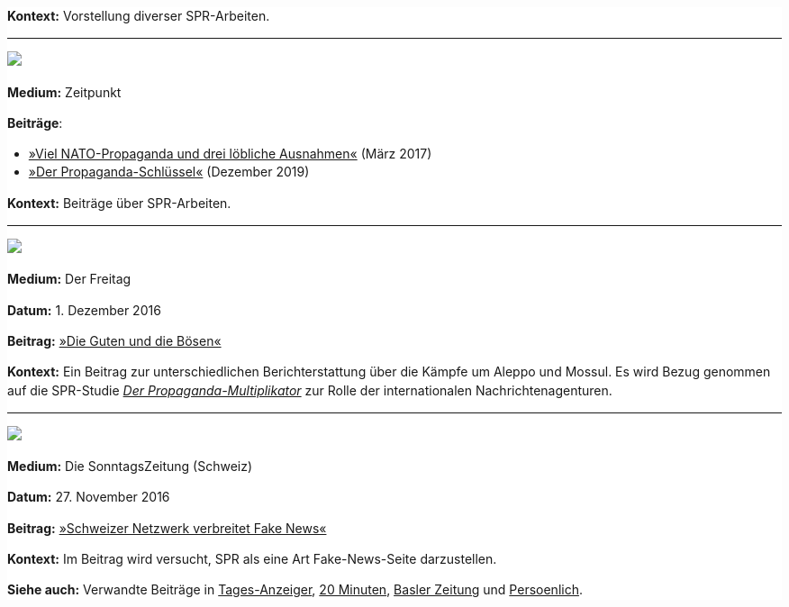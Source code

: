 **Kontext:** Vorstellung diverser
SPR-Arbeiten.

-----

![](https://swprs.files.wordpress.com/2017/11/zeitpunkt-logo.png?w=150&h=150)

**Medium:** Zeitpunkt

**Beiträge**:

  - [»Viel NATO-Propaganda und drei löbliche
    Ausnahmen«](http://www.zeitpunkt.ch/news/artikel-einzelansicht/artikel/mediennavigator-viel-nato-propaganda-und-drei-loebliche)
    (März 2017)
  - [»Der
    Propaganda-Schlüssel«](https://www.zeitpunkt.ch/der-propaganda-schluessel)
    (Dezember 2019)

**Kontext:** Beiträge über
SPR-Arbeiten.

-----

![](https://swprs.files.wordpress.com/2017/11/freiag-logo.png?w=150&h=150)

**Medium:** Der Freitag

**Datum:** 1. Dezember 2016

**Beitrag:** [»Die Guten und die
Bösen«](https://www.freitag.de/autoren/daniela-dahn/die-guten-und-die-boesen)

**Kontext:** Ein Beitrag zur unterschiedlichen Berichterstattung über
die Kämpfe um Aleppo und Mossul. Es wird Bezug genommen auf die
SPR-Studie *[Der
Propaganda-Multiplikator](https://swprs.org/der-propaganda-multiplikator/)*
zur Rolle der internationalen Nachrichtenagenturen.

-----

![](https://swprs.files.wordpress.com/2017/11/sz-logo.png?w=150&h=150)

**Medium:** Die SonntagsZeitung (Schweiz)

**Datum:** 27. November 2016

**Beitrag:** [»Schweizer Netzwerk verbreitet Fake
News«](https://swprs.files.wordpress.com/2017/11/sonntagszeitung-161127.pdf)

**Kontext:** Im Beitrag wird versucht, SPR als eine Art Fake-News-Seite
darzustellen.

**Siehe auch:** Verwandte Beiträge in
[Tages-Anzeiger](https://www.tagesanzeiger.ch/sonntagszeitung/verzerrte-fakten/story/10820415),
[20
Minuten](https://www.20min.ch/schweiz/news/story/Fake-News-made-in-Switzerland-17053498),
[Basler
Zeitung](https://bazonline.ch/schweiz/standard/FakeNews-made-in-Switzerland/story/20233033)
und
[Persoenlich](http://www.persoenlich.com/medien/auch-in-der-schweiz-gibt-es-verzerrte-fakten).
